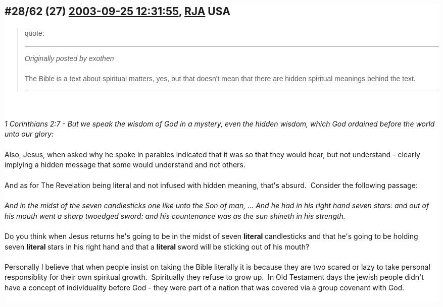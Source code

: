 ## \#28/62 (27) [2003-09-25 12:31:55](https://www.astralpulse.com/forums/index.php?msg=56243), [RJA](https://www.astralpulse.com/forums/profile/?u=3309) USA ##
<section>
<blockquote id='"quote"'>
 <font face='"Arial"' id='"quote"' size='"1"'>
  quote:
  <hr height='"1"' id='"quote"' noshade=""/>
  <i>
   Originally posted by exothen
  </i>
  <br>
  <br>
  The Bible is a text about spiritual matters, yes, but that doesn't mean that there are hidden spiritual meanings behind the text.
  <hr height='"1"' id='"quote"' noshade=""/>
 </font>
</blockquote>
<br>
<br>
<i>
 1 Corinthians 2:7 - But we speak the wisdom of God in a mystery, even the hidden wisdom, which God ordained before the world unto our glory:
</i>
<br>
<br>
Also, Jesus, when asked why he spoke in parables indicated that it was so that they would hear, but not understand - clearly implying a hidden message that some would understand and not others.
<br>
<br>
And as for The Revelation being literal and not infused with hidden meaning, that's absurd.  Consider the following passage:
<br>
<br>
<i>
 And in the midst of the seven candlesticks one like unto the Son of man, ... And he had in his right hand seven stars: and out of his mouth went a sharp twoedged sword: and his countenance was as the sun shineth in his strength.
</i>
<br>
<br>
Do you think when Jesus returns he's going to be in the midst of seven
<b>
 literal
</b>
candlesticks and that he's going to be holding seven
<b>
 literal
</b>
stars in his right hand and that a
<b>
 literal
</b>
sword will be sticking out of his mouth?
<br>
<br>
 Personally I believe that when people insist on taking the Bible literally it is because they are two scared or lazy to take personal responsiblity for their own spiritual growth.  Spiritually they refuse to grow up.  In Old Testament days the jewish people didn't have a concept of individuality before God - they were part of a nation that was covered via a group covenant with God.
 <br>
 <br>